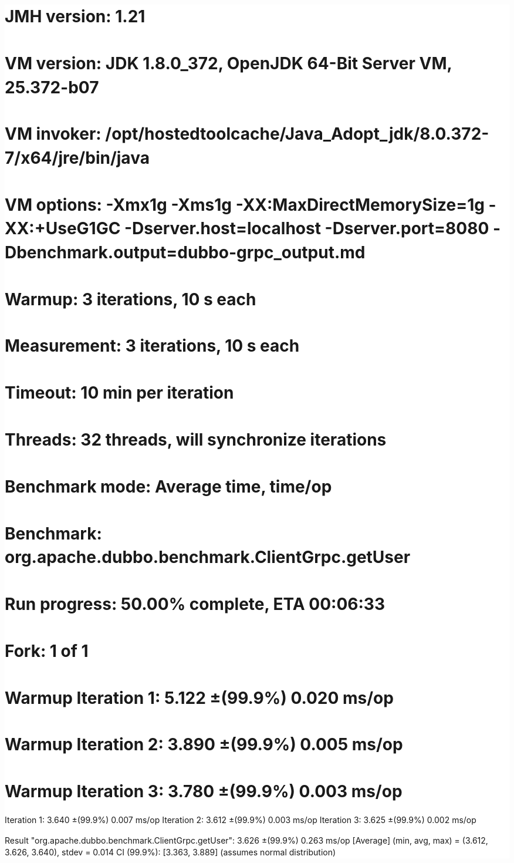 
# JMH version: 1.21
# VM version: JDK 1.8.0_372, OpenJDK 64-Bit Server VM, 25.372-b07
# VM invoker: /opt/hostedtoolcache/Java_Adopt_jdk/8.0.372-7/x64/jre/bin/java
# VM options: -Xmx1g -Xms1g -XX:MaxDirectMemorySize=1g -XX:+UseG1GC -Dserver.host=localhost -Dserver.port=8080 -Dbenchmark.output=dubbo-grpc_output.md
# Warmup: 3 iterations, 10 s each
# Measurement: 3 iterations, 10 s each
# Timeout: 10 min per iteration
# Threads: 32 threads, will synchronize iterations
# Benchmark mode: Average time, time/op
# Benchmark: org.apache.dubbo.benchmark.ClientGrpc.getUser

# Run progress: 50.00% complete, ETA 00:06:33
# Fork: 1 of 1
# Warmup Iteration   1: 5.122 ±(99.9%) 0.020 ms/op
# Warmup Iteration   2: 3.890 ±(99.9%) 0.005 ms/op
# Warmup Iteration   3: 3.780 ±(99.9%) 0.003 ms/op
Iteration   1: 3.640 ±(99.9%) 0.007 ms/op
Iteration   2: 3.612 ±(99.9%) 0.003 ms/op
Iteration   3: 3.625 ±(99.9%) 0.002 ms/op


Result "org.apache.dubbo.benchmark.ClientGrpc.getUser":
  3.626 ±(99.9%) 0.263 ms/op [Average]
  (min, avg, max) = (3.612, 3.626, 3.640), stdev = 0.014
  CI (99.9%): [3.363, 3.889] (assumes normal distribution)
